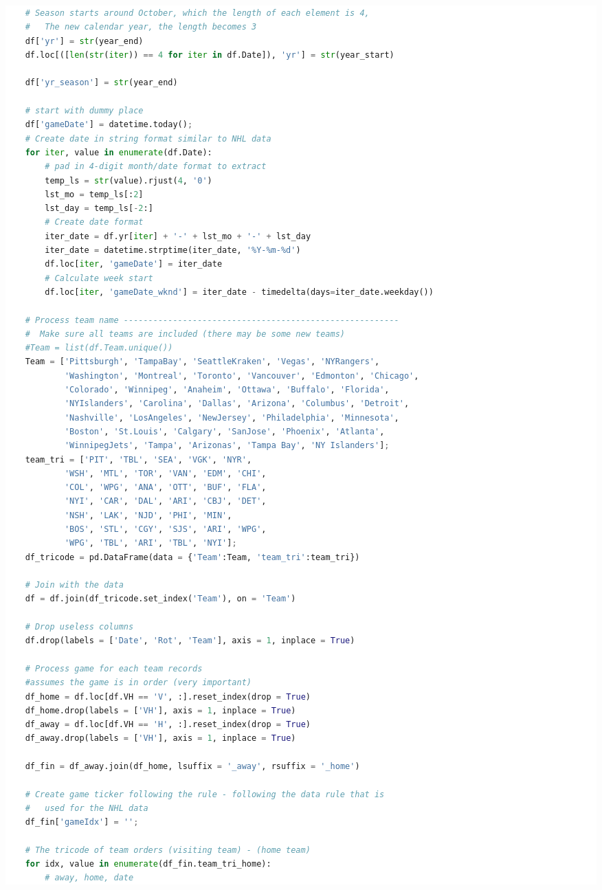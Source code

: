 ```python
    # Season starts around October, which the length of each element is 4,
    #   The new calendar year, the length becomes 3
    df['yr'] = str(year_end)
    df.loc[([len(str(iter)) == 4 for iter in df.Date]), 'yr'] = str(year_start)

    df['yr_season'] = str(year_end)

    # start with dummy place
    df['gameDate'] = datetime.today(); 
    # Create date in string format similar to NHL data
    for iter, value in enumerate(df.Date):
        # pad in 4-digit month/date format to extract
        temp_ls = str(value).rjust(4, '0')
        lst_mo = temp_ls[:2]
        lst_day = temp_ls[-2:]
        # Create date format 
        iter_date = df.yr[iter] + '-' + lst_mo + '-' + lst_day
        iter_date = datetime.strptime(iter_date, '%Y-%m-%d')
        df.loc[iter, 'gameDate'] = iter_date
        # Calculate week start
        df.loc[iter, 'gameDate_wknd'] = iter_date - timedelta(days=iter_date.weekday())

    # Process team name --------------------------------------------------------
    #  Make sure all teams are included (there may be some new teams)
    #Team = list(df.Team.unique())
    Team = ['Pittsburgh', 'TampaBay', 'SeattleKraken', 'Vegas', 'NYRangers', 
            'Washington', 'Montreal', 'Toronto', 'Vancouver', 'Edmonton', 'Chicago', 
            'Colorado', 'Winnipeg', 'Anaheim', 'Ottawa', 'Buffalo', 'Florida', 
            'NYIslanders', 'Carolina', 'Dallas', 'Arizona', 'Columbus', 'Detroit', 
            'Nashville', 'LosAngeles', 'NewJersey', 'Philadelphia', 'Minnesota', 
            'Boston', 'St.Louis', 'Calgary', 'SanJose', 'Phoenix', 'Atlanta',
            'WinnipegJets', 'Tampa', 'Arizonas', 'Tampa Bay', 'NY Islanders'];
    team_tri = ['PIT', 'TBL', 'SEA', 'VGK', 'NYR',
            'WSH', 'MTL', 'TOR', 'VAN', 'EDM', 'CHI',
            'COL', 'WPG', 'ANA', 'OTT', 'BUF', 'FLA',
            'NYI', 'CAR', 'DAL', 'ARI', 'CBJ', 'DET',
            'NSH', 'LAK', 'NJD', 'PHI', 'MIN',
            'BOS', 'STL', 'CGY', 'SJS', 'ARI', 'WPG',
            'WPG', 'TBL', 'ARI', 'TBL', 'NYI'];
    df_tricode = pd.DataFrame(data = {'Team':Team, 'team_tri':team_tri})

    # Join with the data
    df = df.join(df_tricode.set_index('Team'), on = 'Team')

    # Drop useless columns
    df.drop(labels = ['Date', 'Rot', 'Team'], axis = 1, inplace = True)

    # Process game for each team records
    #assumes the game is in order (very important)
    df_home = df.loc[df.VH == 'V', :].reset_index(drop = True)
    df_home.drop(labels = ['VH'], axis = 1, inplace = True)
    df_away = df.loc[df.VH == 'H', :].reset_index(drop = True)
    df_away.drop(labels = ['VH'], axis = 1, inplace = True)

    df_fin = df_away.join(df_home, lsuffix = '_away', rsuffix = '_home')

    # Create game ticker following the rule - following the data rule that is
    #   used for the NHL data
    df_fin['gameIdx'] = '';

    # The tricode of team orders (visiting team) - (home team)
    for idx, value in enumerate(df_fin.team_tri_home):
        # away, home, date
```